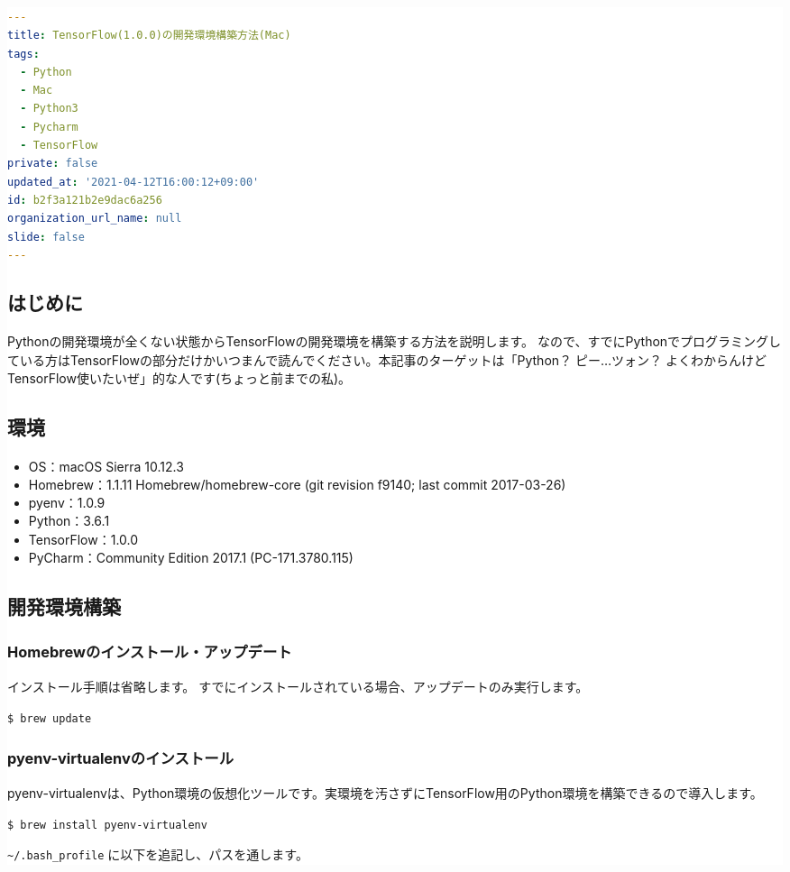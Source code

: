 ```yaml
---
title: TensorFlow(1.0.0)の開発環境構築方法(Mac)
tags:
  - Python
  - Mac
  - Python3
  - Pycharm
  - TensorFlow
private: false
updated_at: '2021-04-12T16:00:12+09:00'
id: b2f3a121b2e9dac6a256
organization_url_name: null
slide: false
---
```

## はじめに

Pythonの開発環境が全くない状態からTensorFlowの開発環境を構築する方法を説明します。
なので、すでにPythonでプログラミングしている方はTensorFlowの部分だけかいつまんで読んでください。本記事のターゲットは「Python？ ピー…ツォン？ よくわからんけどTensorFlow使いたいぜ」的な人です(ちょっと前までの私)。

## 環境

- OS：macOS Sierra 10.12.3
- Homebrew：1.1.11
Homebrew/homebrew-core (git revision f9140; last commit 2017-03-26)
- pyenv：1.0.9
- Python：3.6.1
- TensorFlow：1.0.0
- PyCharm：Community Edition 2017.1 (PC-171.3780.115)

## 開発環境構築

### Homebrewのインストール・アップデート

インストール手順は省略します。
すでにインストールされている場合、アップデートのみ実行します。

```shell-session
$ brew update
```

### pyenv-virtualenvのインストール

pyenv-virtualenvは、Python環境の仮想化ツールです。実環境を汚さずにTensorFlow用のPython環境を構築できるので導入します。

```shell-session
$ brew install pyenv-virtualenv
```

`~/.bash_profile` に以下を追記し、パスを通します。
